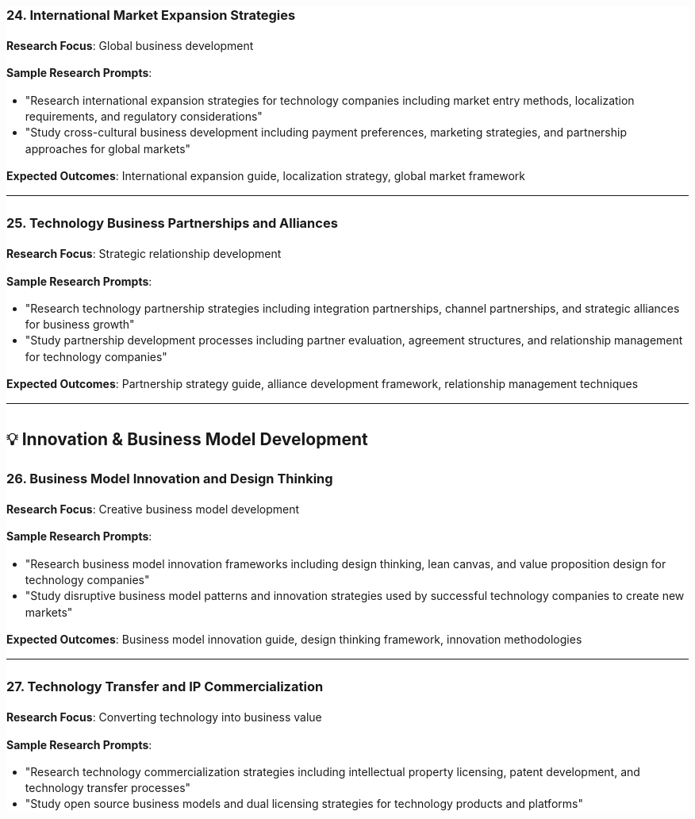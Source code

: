 
### 24. International Market Expansion Strategies
**Research Focus**: Global business development

**Sample Research Prompts**:
- "Research international expansion strategies for technology companies including market entry methods, localization requirements, and regulatory considerations"
- "Study cross-cultural business development including payment preferences, marketing strategies, and partnership approaches for global markets"

**Expected Outcomes**: International expansion guide, localization strategy, global market framework

---

### 25. Technology Business Partnerships and Alliances
**Research Focus**: Strategic relationship development

**Sample Research Prompts**:
- "Research technology partnership strategies including integration partnerships, channel partnerships, and strategic alliances for business growth"
- "Study partnership development processes including partner evaluation, agreement structures, and relationship management for technology companies"

**Expected Outcomes**: Partnership strategy guide, alliance development framework, relationship management techniques

---

## 💡 Innovation & Business Model Development

### 26. Business Model Innovation and Design Thinking
**Research Focus**: Creative business model development

**Sample Research Prompts**:
- "Research business model innovation frameworks including design thinking, lean canvas, and value proposition design for technology companies"
- "Study disruptive business model patterns and innovation strategies used by successful technology companies to create new markets"

**Expected Outcomes**: Business model innovation guide, design thinking framework, innovation methodologies

---

### 27. Technology Transfer and IP Commercialization
**Research Focus**: Converting technology into business value

**Sample Research Prompts**:
- "Research technology commercialization strategies including intellectual property licensing, patent development, and technology transfer processes"
- "Study open source business models and dual licensing strategies for technology products and platforms"
